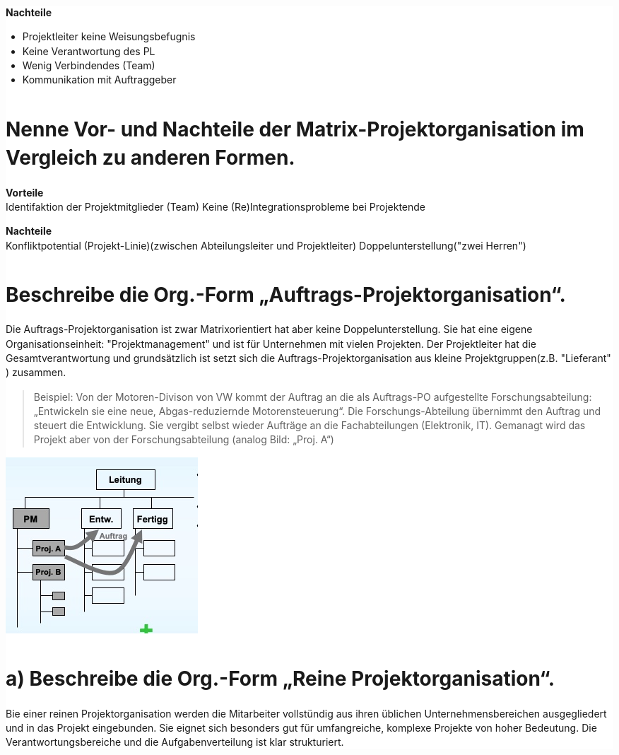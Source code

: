 **Nachteile**
* Projektleiter keine Weisungsbefugnis
* Keine Verantwortung des PL
* Wenig Verbindendes (Team)
* Kommunikation mit Auftraggeber

# Nenne Vor- und Nachteile der Matrix-Projektorganisation im Vergleich zu anderen Formen. 

**Vorteile**  
  Identifaktion der Projektmitglieder (Team)
  Keine (Re)Integrationsprobleme bei Projektende

**Nachteile**  
  Konfliktpotential (Projekt-Linie)(zwischen Abteilungsleiter und Projektleiter)
  Doppelunterstellung("zwei Herren")

# Beschreibe die Org.-Form „Auftrags-Projektorganisation“. 

Die Auftrags-Projektorganisation ist zwar Matrixorientiert hat aber keine Doppelunterstellung. Sie hat eine eigene Organisationseinheit: "Projektmanagement" und ist für Unternehmen mit vielen Projekten. Der Projektleiter hat die Gesamtverantwortung und grundsätzlich ist setzt sich die Auftrags-Projektorganisation aus kleine Projektgruppen(z.B. "Lieferant" ) zusammen. 

> Beispiel: Von der Motoren-Divison von VW kommt der Auftrag an die als Auftrags-PO aufgestellte Forschungsabteilung: „Entwickeln sie eine neue, Abgas-reduziernde Motorensteuerung“. Die Forschungs-Abteilung übernimmt den Auftrag und steuert die Entwicklung. Sie vergibt selbst wieder Aufträge an die Fachabteilungen (Elektronik, IT). Gemanagt wird das Projekt aber von der Forschungsabteilung (analog Bild: „Proj. A“)

![Auftrags-Projektorganisation.jpg](../SYP1-Fragen_Grafiken/Auftrags-Projektorganisation.jpg)

# a) Beschreibe die Org.-Form „Reine Projektorganisation“.  
 
  Bie einer reinen Projektorganisation werden die Mitarbeiter vollstündig aus ihren üblichen Unternehmensbereichen ausgegliedert und in das Projekt eingebunden. Sie eignet sich besonders gut für umfangreiche, komplexe Projekte von hoher Bedeutung. 
  Die Verantwortungsbereiche und die Aufgabenverteilung ist klar strukturiert.
